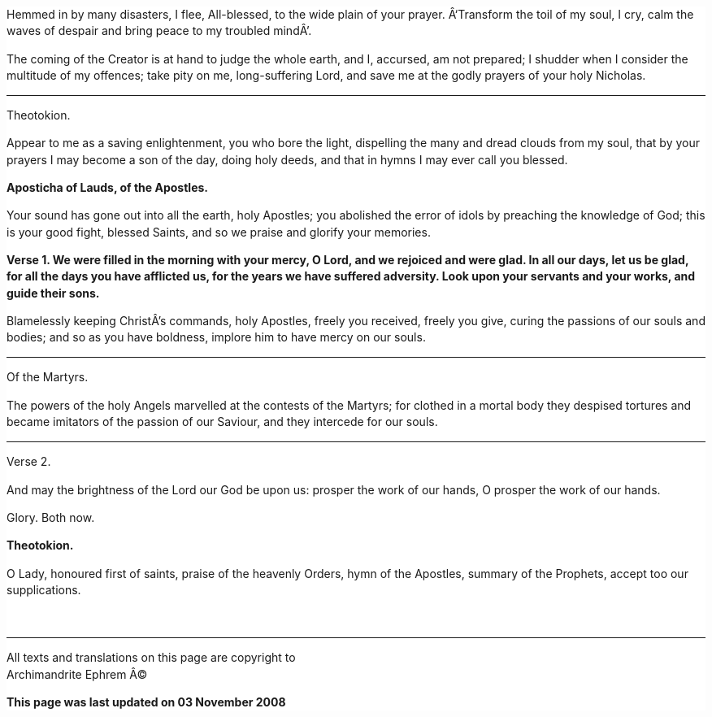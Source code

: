 Hemmed in by many disasters, I flee, All-blessed, to the wide plain of
your prayer. Â‘Transform the toil of my soul, I cry, calm the waves of
despair and bring peace to my troubled mindÂ’.

The coming of the Creator is at hand to judge the whole earth, and I,
accursed, am not prepared; I shudder when I consider the multitude of my
offences; take pity on me, long-suffering Lord, and save me at the godly
prayers of your holy Nicholas.

****

Theotokion.

Appear to me as a saving enlightenment, you who bore the light,
dispelling the many and dread clouds from my soul, that by your prayers
I may become a son of the day, doing holy deeds, and that in hymns I may
ever call you blessed.

**Aposticha of Lauds, of the Apostles.**

Your sound has gone out into all the earth, holy Apostles; you abolished
the error of idols by preaching the knowledge of God; this is your good
fight, blessed Saints, and so we praise and glorify your memories.

**Verse 1. We were filled in the morning with your mercy, O Lord, and we
rejoiced and were glad. In all our days, let us be glad, for all the
days you have afflicted us, for the years we have suffered adversity.
Look upon your servants and your works, and guide their sons.**

Blamelessly keeping ChristÂ’s commands, holy Apostles, freely you
received, freely you give, curing the passions of our souls and bodies;
and so as you have boldness, implore him to have mercy on our souls.

****

Of the Martyrs.

The powers of the holy Angels marvelled at the contests of the Martyrs;
for clothed in a mortal body they despised tortures and became imitators
of the passion of our Saviour, and they intercede for our souls.

****

Verse 2.

And may the brightness of the Lord our God be upon us: prosper the work
of our hands, O prosper the work of our hands.

Glory. Both now.

**Theotokion.**

O Lady, honoured first of saints, praise of the heavenly Orders, hymn of
the Apostles, summary of the Prophets, accept too our supplications.

 

------------------------------------------------------------------------

All texts and translations on this page are copyright to\
Archimandrite Ephrem Â©

**This page was last updated on 03 November 2008**
